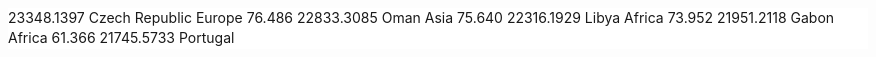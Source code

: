 <td style="text-align:center;">
23348.1397
</td>
</tr>
<tr>
<td style="text-align:center;">
Czech Republic
</td>
<td style="text-align:center;">
Europe
</td>
<td style="text-align:center;">
76.486
</td>
<td style="text-align:center;">
22833.3085
</td>
</tr>
<tr>
<td style="text-align:center;">
Oman
</td>
<td style="text-align:center;">
Asia
</td>
<td style="text-align:center;">
75.640
</td>
<td style="text-align:center;">
22316.1929
</td>
</tr>
<tr>
<td style="text-align:center;">
Libya
</td>
<td style="text-align:center;">
Africa
</td>
<td style="text-align:center;">
73.952
</td>
<td style="text-align:center;">
21951.2118
</td>
</tr>
<tr>
<td style="text-align:center;">
Gabon
</td>
<td style="text-align:center;">
Africa
</td>
<td style="text-align:center;">
61.366
</td>
<td style="text-align:center;">
21745.5733
</td>
</tr>
<tr>
<td style="text-align:center;">
Portugal
</td>
